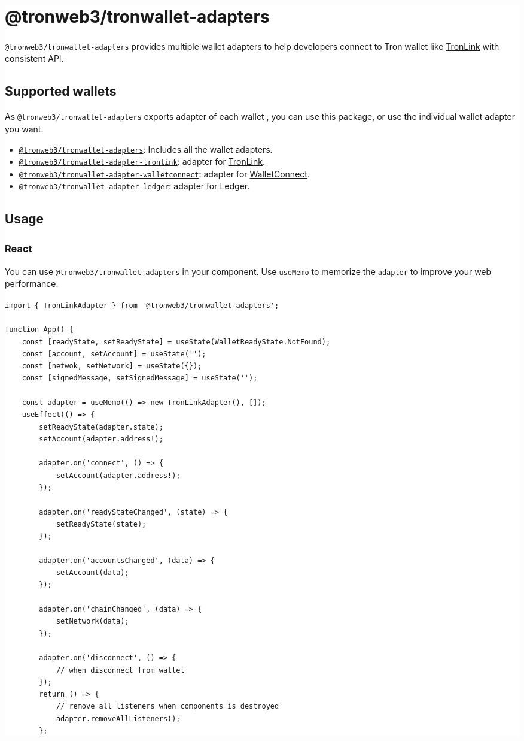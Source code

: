 # @tronweb3/tronwallet-adapters

`@tronweb3/tronwallet-adapters` provides multiple wallet adapters to help developers connect to Tron wallet like [TronLink](https://www.tronlink.org/) with consistent API.

## Supported wallets

As `@tronweb3/tronwallet-adapters` exports adapter of each wallet , you can use this package, or use the individual wallet adapter you want.

-   [`@tronweb3/tronwallet-adapters`](https://npmjs.com/package/@tronweb3/tronwallet-adapters): Includes all the wallet adapters.
-   [`@tronweb3/tronwallet-adapter-tronlink`](https://npmjs.com/package/@tronweb3/tronwallet-adapter-tronlink): adapter for [TronLink](https://www.tronlink.org/).
-   [`@tronweb3/tronwallet-adapter-walletconnect`](https://npmjs.com/package/@tronweb3/tronwallet-adapter-walletconnect): adapter for [WalletConnect](https://docs.walletconnect.com/2.0/).
-   [`@tronweb3/tronwallet-adapter-ledger`](https://npmjs.com/package/@tronweb3/tronwallet-adapter-ledger): adapter for [Ledger](https://www.ledger.com/).

## Usage

### React

You can use `@tronweb3/tronwallet-adapters` in your component. Use `useMemo` to memorize the `adapter` to improve your web performance.

```tsx
import { TronLinkAdapter } from '@tronweb3/tronwallet-adapters';

function App() {
    const [readyState, setReadyState] = useState(WalletReadyState.NotFound);
    const [account, setAccount] = useState('');
    const [netwok, setNetwork] = useState({});
    const [signedMessage, setSignedMessage] = useState('');

    const adapter = useMemo(() => new TronLinkAdapter(), []);
    useEffect(() => {
        setReadyState(adapter.state);
        setAccount(adapter.address!);

        adapter.on('connect', () => {
            setAccount(adapter.address!);
        });

        adapter.on('readyStateChanged', (state) => {
            setReadyState(state);
        });

        adapter.on('accountsChanged', (data) => {
            setAccount(data);
        });

        adapter.on('chainChanged', (data) => {
            setNetwork(data);
        });

        adapter.on('disconnect', () => {
            // when disconnect from wallet
        });
        return () => {
            // remove all listeners when components is destroyed
            adapter.removeAllListeners();
        };
```